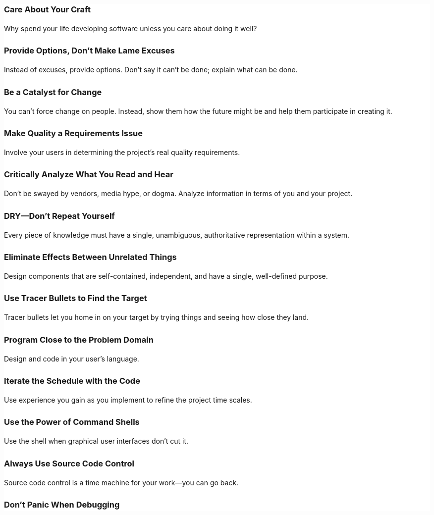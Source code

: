 ### Care About Your Craft

Why spend your life developing software unless you care about doing it well?

### Provide Options, Don’t Make Lame Excuses

Instead of excuses, provide options. Don’t say it can’t be done; explain what can be done.

### Be a Catalyst for Change

You can’t force change on people. Instead, show them how the future might be and help them participate in creating it.

### Make Quality a Requirements Issue

Involve your users in determining the project’s real quality requirements.

### Critically Analyze What You Read and Hear

Don’t be swayed by vendors, media hype, or dogma. Analyze information in terms of you and your project.

### DRY—Don’t Repeat Yourself

Every piece of knowledge must have a single, unambiguous, authoritative representation within a system.

### Eliminate Effects Between Unrelated Things

Design components that are self-contained, independent, and have a single, well-defined purpose.

### Use Tracer Bullets to Find the Target

Tracer bullets let you home in on your target by trying things and seeing how close they land.

### Program Close to the Problem Domain

Design and code in your user’s language.

### Iterate the Schedule with the Code

Use experience you gain as you implement to refine the project time scales.

### Use the Power of Command Shells

Use the shell when graphical user interfaces don’t cut it.

### Always Use Source Code Control

Source code control is a time machine for your work—you can go back.

### Don’t Panic When Debugging
